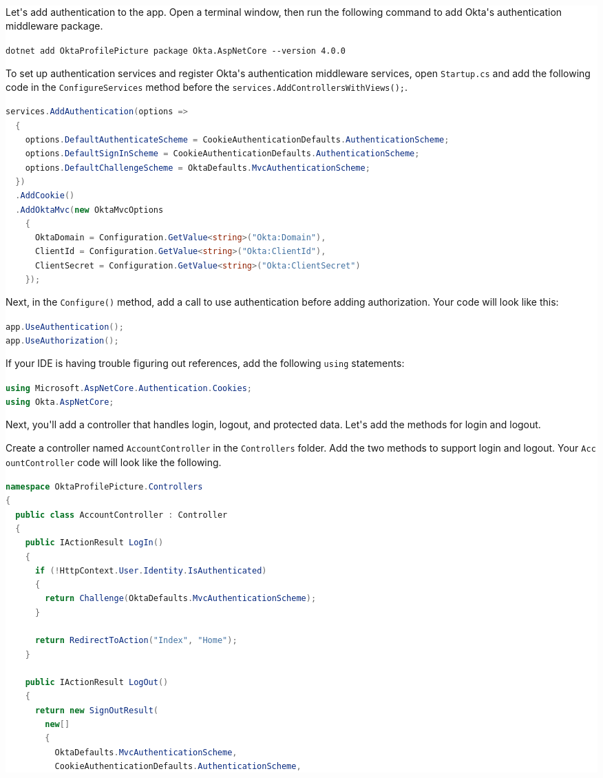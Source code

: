 Let's add authentication to the app. Open a terminal window, then run the following command to add Okta's authentication middleware package.

```shell
dotnet add OktaProfilePicture package Okta.AspNetCore --version 4.0.0
```

To set up authentication services and register Okta's authentication middleware services, open `Startup.cs` and add the following code in the `ConfigureServices` method before the `services.AddControllersWithViews();`.

```csharp
services.AddAuthentication(options =>
  {
    options.DefaultAuthenticateScheme = CookieAuthenticationDefaults.AuthenticationScheme;
    options.DefaultSignInScheme = CookieAuthenticationDefaults.AuthenticationScheme;
    options.DefaultChallengeScheme = OktaDefaults.MvcAuthenticationScheme;
  })
  .AddCookie()
  .AddOktaMvc(new OktaMvcOptions
    {
      OktaDomain = Configuration.GetValue<string>("Okta:Domain"),
      ClientId = Configuration.GetValue<string>("Okta:ClientId"),
      ClientSecret = Configuration.GetValue<string>("Okta:ClientSecret")
    });
```

Next, in the `Configure()` method, add a call to use authentication before adding authorization. Your code will look like this:

```csharp
app.UseAuthentication();
app.UseAuthorization();
```

If your IDE is having trouble figuring out references, add the following `using` statements:

```csharp
using Microsoft.AspNetCore.Authentication.Cookies;
using Okta.AspNetCore;
```

Next, you'll add a controller that handles login, logout, and protected data. Let's add the methods for login and logout.

Create a controller named `AccountController` in the `Controllers` folder. Add the two methods to support login and logout. Your `AccountController` code will look like the following.

```csharp
namespace OktaProfilePicture.Controllers
{
  public class AccountController : Controller
  {
    public IActionResult LogIn()
    {
      if (!HttpContext.User.Identity.IsAuthenticated)
      {
        return Challenge(OktaDefaults.MvcAuthenticationScheme);
      }

      return RedirectToAction("Index", "Home");
    }

    public IActionResult LogOut()
    {
      return new SignOutResult(
        new[]
        {
          OktaDefaults.MvcAuthenticationScheme,
          CookieAuthenticationDefaults.AuthenticationScheme,
```